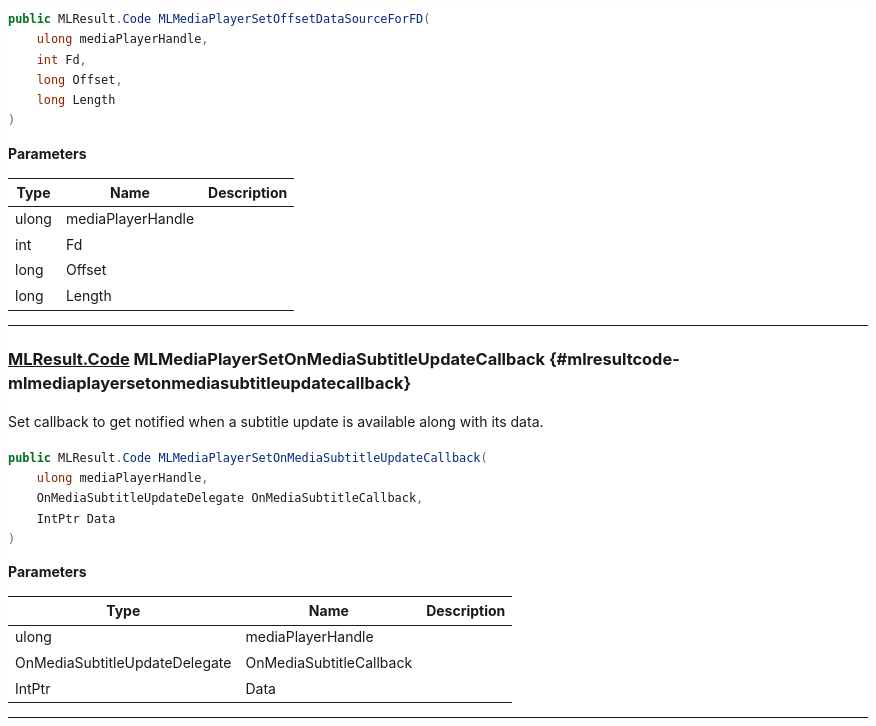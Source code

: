 ```csharp
public MLResult.Code MLMediaPlayerSetOffsetDataSourceForFD(
    ulong mediaPlayerHandle,
    int Fd,
    long Offset,
    long Length
)
```


**Parameters**

| Type | Name  | Description  | 
|--|--|--|
| ulong |mediaPlayerHandle||
| int |Fd||
| long |Offset||
| long |Length||






-----------

### [MLResult.Code](/unity-api/api/UnityEngine.XR.MagicLeap/UnityEngine.XR.MagicLeap.MLResult.md#int-code) MLMediaPlayerSetOnMediaSubtitleUpdateCallback {#mlresultcode-mlmediaplayersetonmediasubtitleupdatecallback}

Set callback to get notified when a subtitle update is available along with its data. 

```csharp
public MLResult.Code MLMediaPlayerSetOnMediaSubtitleUpdateCallback(
    ulong mediaPlayerHandle,
    OnMediaSubtitleUpdateDelegate OnMediaSubtitleCallback,
    IntPtr Data
)
```


**Parameters**

| Type | Name  | Description  | 
|--|--|--|
| ulong |mediaPlayerHandle||
| OnMediaSubtitleUpdateDelegate |OnMediaSubtitleCallback||
| IntPtr |Data||






-----------

